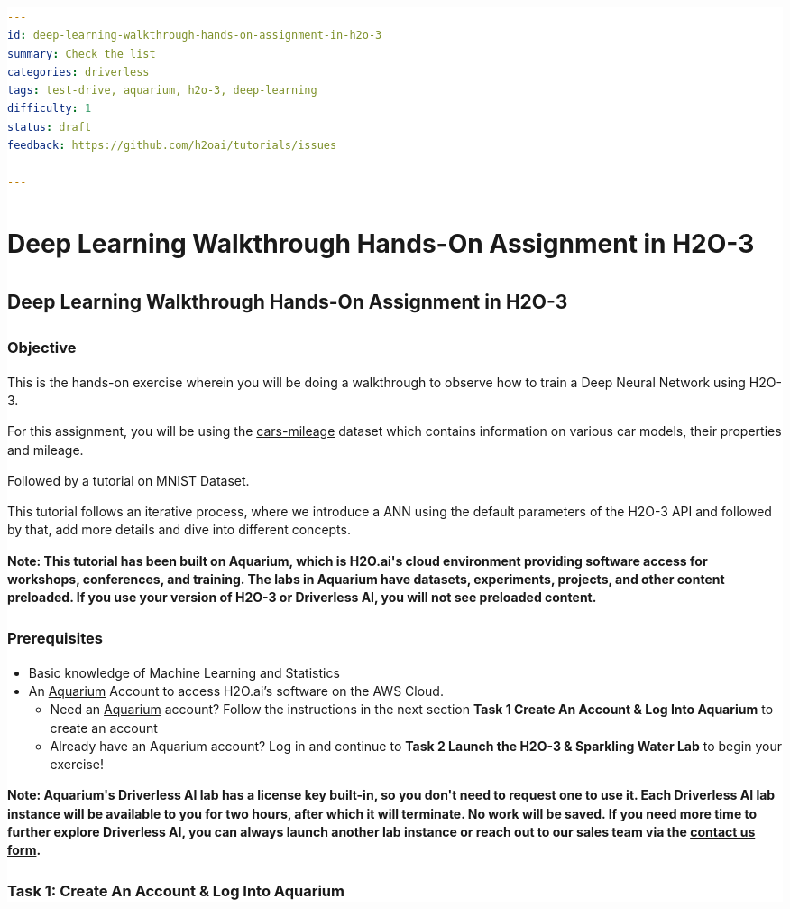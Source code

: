 ```yaml
---
id: deep-learning-walkthrough-hands-on-assignment-in-h2o-3
summary: Check the list
categories: driverless
tags: test-drive, aquarium, h2o-3, deep-learning
difficulty: 1
status: draft
feedback: https://github.com/h2oai/tutorials/issues

---
```


# Deep Learning Walkthrough Hands-On Assignment in H2O-3

## Deep Learning Walkthrough Hands-On Assignment in H2O-3

### Objective

This is the hands-on exercise wherein you will be doing a walkthrough to observe how to train a Deep Neural Network using H2O-3.

For this assignment, you will be using the [cars-mileage](https://s3.amazonaws.com/h2o-public-test-data/smalldata/junit/cars_20mpg.csv) dataset which contains information on various car models, their properties and mileage. 

Followed by a tutorial on [MNIST Dataset](http://yann.lecun.com/exdb/mnist/).

This tutorial follows an iterative process, where we introduce a ANN using the default parameters of the H2O-3 API and followed by that, add more details and dive into different concepts.

**Note: This tutorial has been built on Aquarium, which is H2O.ai's cloud environment providing software access for workshops, conferences, and training. The labs in Aquarium have datasets, experiments, projects, and other content preloaded. If you use your version of H2O-3 or Driverless AI, you will not see preloaded content.**
 
### Prerequisites

- Basic knowledge of Machine Learning and Statistics
- An [Aquarium](https://aquarium.h2o.ai/) Account to access H2O.ai’s software on the AWS Cloud. 
  - Need an [Aquarium](https://aquarium.h2o.ai/) account? Follow the instructions in the next section **Task 1 Create An Account & Log Into Aquarium** to create an account
  - Already have an Aquarium account? Log in and continue to **Task 2 Launch the H2O-3 & Sparkling Water Lab** to begin your exercise!
 
**Note: Aquarium's Driverless AI lab has a license key built-in, so you don't need to request one to use it. Each Driverless AI lab instance will be available to you for two hours, after which it will terminate. No work will be saved. If you need more time to further explore Driverless AI, you can always launch another lab instance or reach out to our sales team via the [contact us form](https://www.h2o.ai/company/contact/).**
 
### Task 1: Create An Account & Log Into Aquarium
 